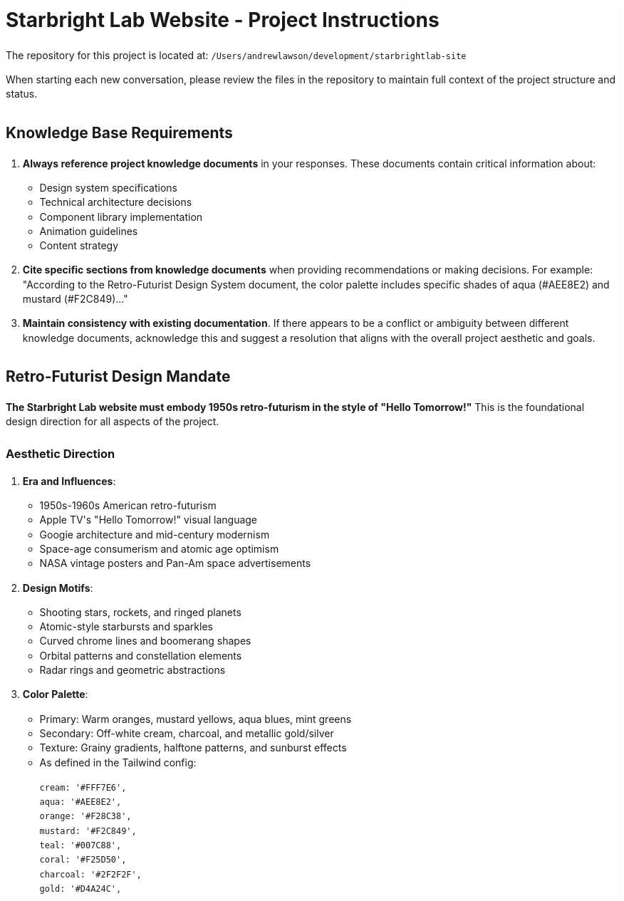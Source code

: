 # Starbright Lab Website - Project Instructions

The repository for this project is located at: `/Users/andrewlawson/development/starbrightlab-site`

When starting each new conversation, please review the files in the repository to maintain full context of the project structure and status.

## Knowledge Base Requirements

1. **Always reference project knowledge documents** in your responses. These documents contain critical information about:
   - Design system specifications
   - Technical architecture decisions
   - Component library implementation
   - Animation guidelines
   - Content strategy

2. **Cite specific sections from knowledge documents** when providing recommendations or making decisions. For example: "According to the Retro-Futurist Design System document, the color palette includes specific shades of aqua (#AEE8E2) and mustard (#F2C849)..."

3. **Maintain consistency with existing documentation**. If there appears to be a conflict or ambiguity between different knowledge documents, acknowledge this and suggest a resolution that aligns with the overall project aesthetic and goals.

## Retro-Futurist Design Mandate

**The Starbright Lab website must embody 1950s retro-futurism in the style of "Hello Tomorrow!"** This is the foundational design direction for all aspects of the project.

### Aesthetic Direction

1. **Era and Influences**:
   - 1950s-1960s American retro-futurism
   - Apple TV's "Hello Tomorrow!" visual language
   - Googie architecture and mid-century modernism
   - Space-age consumerism and atomic age optimism
   - NASA vintage posters and Pan-Am space advertisements

2. **Design Motifs**:
   - Shooting stars, rockets, and ringed planets
   - Atomic-style starbursts and sparkles
   - Curved chrome lines and boomerang shapes
   - Orbital patterns and constellation elements
   - Radar rings and geometric abstractions

3. **Color Palette**:
   - Primary: Warm oranges, mustard yellows, aqua blues, mint greens
   - Secondary: Off-white cream, charcoal, and metallic gold/silver
   - Texture: Grainy gradients, halftone patterns, and sunburst effects
   - As defined in the Tailwind config:
     ```
     cream: '#FFF7E6',
     aqua: '#AEE8E2',
     orange: '#F28C38',
     mustard: '#F2C849',
     teal: '#007C88',
     coral: '#F25D50',
     charcoal: '#2F2F2F',
     gold: '#D4A24C',
     ```
